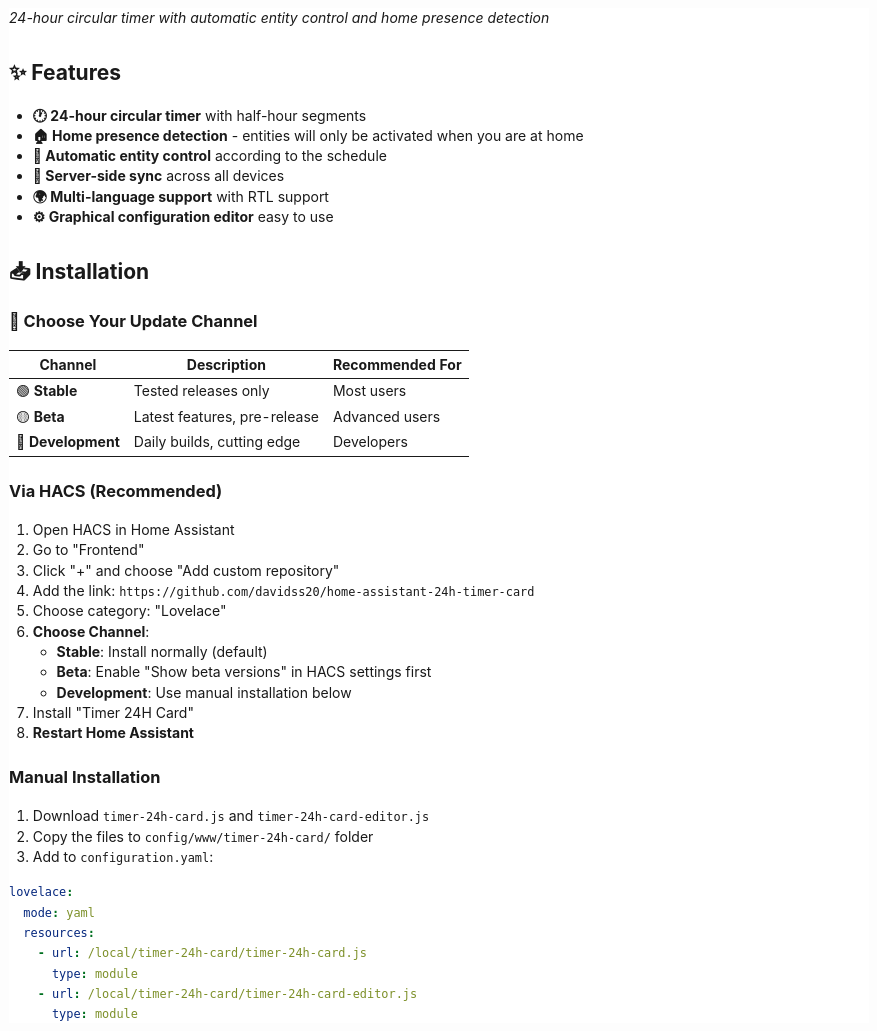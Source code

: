 *24-hour circular timer with automatic entity control and home presence detection*

</div>

## ✨ Features

- **🕐 24-hour circular timer** with half-hour segments
- **🏠 Home presence detection** - entities will only be activated when you are at home
- **🔧 Automatic entity control** according to the schedule
- **💾 Server-side sync** across all devices
- **🌍 Multi-language support** with RTL support
- **⚙️ Graphical configuration editor** easy to use

## 📥 Installation

### 📡 Choose Your Update Channel

| Channel | Description | Recommended For |
|---------|-------------|-----------------|
| 🟢 **Stable** | Tested releases only | Most users |
| 🟡 **Beta** | Latest features, pre-release | Advanced users |
| 🔴 **Development** | Daily builds, cutting edge | Developers |


### Via HACS (Recommended)

1. Open HACS in Home Assistant
2. Go to "Frontend" 
3. Click "+" and choose "Add custom repository"
4. Add the link: `https://github.com/davidss20/home-assistant-24h-timer-card`
5. Choose category: "Lovelace"
6. **Choose Channel**:
   - **Stable**: Install normally (default)
   - **Beta**: Enable "Show beta versions" in HACS settings first
   - **Development**: Use manual installation below
7. Install "Timer 24H Card"
8. **Restart Home Assistant**

### Manual Installation

1. Download `timer-24h-card.js` and `timer-24h-card-editor.js`
2. Copy the files to `config/www/timer-24h-card/` folder
3. Add to `configuration.yaml`:

```yaml
lovelace:
  mode: yaml
  resources:
    - url: /local/timer-24h-card/timer-24h-card.js
      type: module
    - url: /local/timer-24h-card/timer-24h-card-editor.js
      type: module
```
